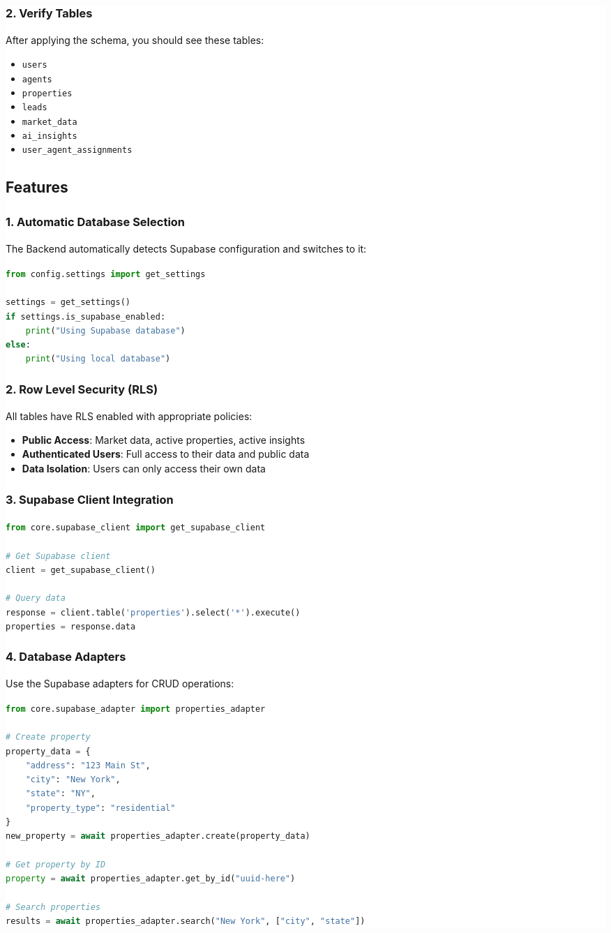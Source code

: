 ### 2. Verify Tables
After applying the schema, you should see these tables:
- `users`
- `agents`
- `properties`
- `leads`
- `market_data`
- `ai_insights`
- `user_agent_assignments`

## Features

### 1. Automatic Database Selection
The Backend automatically detects Supabase configuration and switches to it:

```python
from config.settings import get_settings

settings = get_settings()
if settings.is_supabase_enabled:
    print("Using Supabase database")
else:
    print("Using local database")
```

### 2. Row Level Security (RLS)
All tables have RLS enabled with appropriate policies:
- **Public Access**: Market data, active properties, active insights
- **Authenticated Users**: Full access to their data and public data
- **Data Isolation**: Users can only access their own data

### 3. Supabase Client Integration
```python
from core.supabase_client import get_supabase_client

# Get Supabase client
client = get_supabase_client()

# Query data
response = client.table('properties').select('*').execute()
properties = response.data
```

### 4. Database Adapters
Use the Supabase adapters for CRUD operations:

```python
from core.supabase_adapter import properties_adapter

# Create property
property_data = {
    "address": "123 Main St",
    "city": "New York",
    "state": "NY",
    "property_type": "residential"
}
new_property = await properties_adapter.create(property_data)

# Get property by ID
property = await properties_adapter.get_by_id("uuid-here")

# Search properties
results = await properties_adapter.search("New York", ["city", "state"])
```